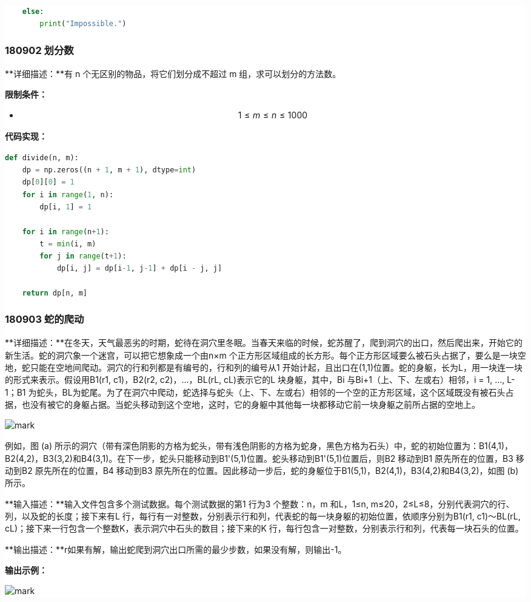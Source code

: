 ```python
    else:
        print("Impossible.")

```



### 180902 划分数

**详细描述：**有 n 个无区别的物品，将它们划分成不超过 m 组，求可以划分的方法数。

**限制条件：**

- $$ 1 \le m \le n \le 1000 $$

**代码实现：**

```python
def divide(n, m):
    dp = np.zeros((n + 1, m + 1), dtype=int)
    dp[0][0] = 1
    for i in range(1, n):
        dp[i, 1] = 1

    for i in range(n+1):
        t = min(i, m)
        for j in range(t+1):
            dp[i, j] = dp[i-1, j-1] + dp[i - j, j]

    return dp[n, m]
```



### 180903 蛇的爬动

**详细描述：**在冬天，天气最恶劣的时期，蛇待在洞穴里冬眠。当春天来临的时候，蛇苏醒了，爬到洞穴的出口，然后爬出来，开始它的新生活。蛇的洞穴象一个迷宫，可以把它想象成一个由n×m 个正方形区域组成的长方形。每个正方形区域要么被石头占据了，要么是一块空地，蛇只能在空地间爬动。洞穴的行和列都是有编号的，行和列的编号从1 开始计起，且出口在(1,1)位置。蛇的身躯，长为L，用一块连一块的形式来表示。假设用B1(r1, c1)，B2(r2, c2)，...，BL(rL, cL)表示它的L 块身躯，其中，Bi 与Bi+1（上、下、左或右）相邻，i = 1, ..., L-1；B1 为蛇头，BL为蛇尾。为了在洞穴中爬动，蛇选择与蛇头（上、下、左或右）相邻的一个空的正方形区域，这个区域既没有被石头占据，也没有被它的身躯占据。当蛇头移动到这个空地，这时，它的身躯中其他每一块都移动它前一块身躯之前所占据的空地上。

![mark](http://oz9e7ei0y.bkt.clouddn.com/blog/180902/H2hcHjF06E.png?imageslim)

例如，图 (a) 所示的洞穴（带有深色阴影的方格为蛇头，带有浅色阴影的方格为蛇身，黑色方格为石头）中，蛇的初始位置为：B1(4,1)，B2(4,2)，B3(3,2)和B4(3,1)。在下一步，蛇头只能移动到B1'(5,1)位置。蛇头移动到B1'(5,1)位置后，则B2 移动到B1 原先所在的位置，B3 移动到B2 原先所在的位置，B4 移动到B3 原先所在的位置。因此移动一步后，蛇的身躯位于B1(5,1)，B2(4,1)，B3(4,2)和B4(3,2)，如图 (b) 所示。

**输入描述：**输入文件包含多个测试数据。每个测试数据的第1 行为3 个整数：n，m 和L，1≤n, m≤20，2≤L≤8，分别代表洞穴的行、列，以及蛇的长度；接下来有L 行，每行有一对整数，分别表示行和列，代表蛇的每一块身躯的初始位置，依顺序分别为B1(r1, c1)～BL(rL, cL)；接下来一行包含一个整数K，表示洞穴中石头的数目；接下来的K 行，每行包含一对整数，分别表示行和列，代表每一块石头的位置。

**输出描述：**r如果有解，输出蛇爬到洞穴出口所需的最少步数，如果没有解，则输出-1。

**输出示例：**

![mark](http://oz9e7ei0y.bkt.clouddn.com/blog/180902/GaLeiD38ge.png?imageslim)
